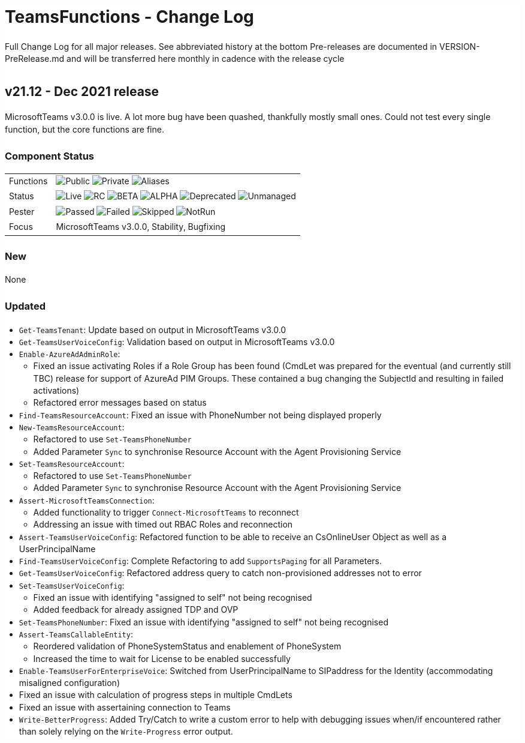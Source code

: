 # TeamsFunctions - Change Log

Full Change Log for all major releases. See abbreviated history at the bottom
Pre-releases are documented in VERSION-PreRelease.md and will be transferred here monthly in cadence with the release cycle

## v21.12 - Dec 2021 release

MicrosoftTeams v3.0.0 is live. A lot more bug have been quashed, thankfully mostly small ones. Could not test every single function, but the core functions are fine.
### Component Status

|           |                                                                                                                                                                                                                                                                                                                                                                   |
| --------- | ----------------------------------------------------------------------------------------------------------------------------------------------------------------------------------------------------------------------------------------------------------------------------------------------------------------------------------------------------------------- |
| Functions | ![Public](https://img.shields.io/badge/Public-109-blue.svg) ![Private](https://img.shields.io/badge/Private-17-grey.svg) ![Aliases](https://img.shields.io/badge/Aliases-55-green.svg)                                                                                                                                                                            |
| Status    | ![Live](https://img.shields.io/badge/Live-95-blue.svg) ![RC](https://img.shields.io/badge/RC-8-green.svg) ![BETA](https://img.shields.io/badge/BETA-0-yellow.svg) ![ALPHA](https://img.shields.io/badge/ALPHA-0-orange.svg) ![Deprecated](https://img.shields.io/badge/Deprecated-0-grey.svg) ![Unmanaged](https://img.shields.io/badge/Unmanaged-6-darkgrey.svg) |
| Pester    | ![Passed](https://img.shields.io/badge/Passed-2283-blue.svg) ![Failed](https://img.shields.io/badge/Failed-0-red.svg) ![Skipped](https://img.shields.io/badge/Skipped-0-yellow.svg) ![NotRun](https://img.shields.io/badge/NotRun-0-grey.svg)                                                                                                                     |
| Focus     | MicrosoftTeams v3.0.0, Stability, Bugfixing                                                                                                                                                                                                                                                                  |

### New

None

### Updated

- `Get-TeamsTenant`: Update based on output in MicrosoftTeams v3.0.0
- `Get-TeamsUserVoiceConfig`: Validation based on output in MicrosoftTeams v3.0.0
- `Enable-AzureAdAdminRole`:
  - Fixed an issue activating Roles if a Role Group has been found (CmdLet was prepared for the eventual (and currently still TBC) release for support of AzureAd PIM Groups. These contained a bug changing the SubjectId and resulting in failed activations)
  - Refactored error messages based on status
- `Find-TeamsResourceAccount`: Fixed an issue with PhoneNumber not being displayed properly
- `New-TeamsResourceAccount`:
  - Refactored to use `Set-TeamsPhoneNumber`
  - Added Parameter `Sync` to synchronise Resource Account with the Agent Provisioning Service
- `Set-TeamsResourceAccount`:
  - Refactored to use `Set-TeamsPhoneNumber`
  - Added Parameter `Sync` to synchronise Resource Account with the Agent Provisioning Service
- `Assert-MicrosoftTeamsConnection`:
  - Added functionality to trigger `Connect-MicrosoftTeams` to reconnect
  - Addressing an issue with timed out RBAC Roles and reconnection
- `Assert-TeamsUserVoiceConfig`: Refactored function to be able to receive an CsOnlineUser Object as well as a UserPrincipalName
- `Find-TeamsUserVoiceConfig`: Complete Refactoring to add `SupportsPaging` for all Parameters.
- `Get-TeamsUserVoiceConfig`: Refactored address query to catch non-provisioned addresses not to error
- `Set-TeamsUserVoiceConfig`:
  - Fixed an issue with identifying "assigned to self" not being recognised
  - Added feedback for already assigned TDP and OVP
- `Set-TeamsPhoneNumber`: Fixed an issue with identifying "assigned to self" not being recognised
- `Assert-TeamsCallableEntity`:
  - Reordered validation of PhoneSystemStatus and enablement of PhoneSystem
  - Increased the time to wait for License to be enabled successfully
- `Enable-TeamsUserForEnterpriseVoice`: Switched from UserPrincipalName to SIPaddress for the Identity (accommodating misaligned configuration)
- Fixed an issue with calculation of progress steps in multiple CmdLets
- Fixed an issue with assertaining connection to Teams
- `Write-BetterProgress`: Added Try/Catch to write a custom error to help with debugging issues when/if encountered rather than solely relying on the `Write-Progress` error output.